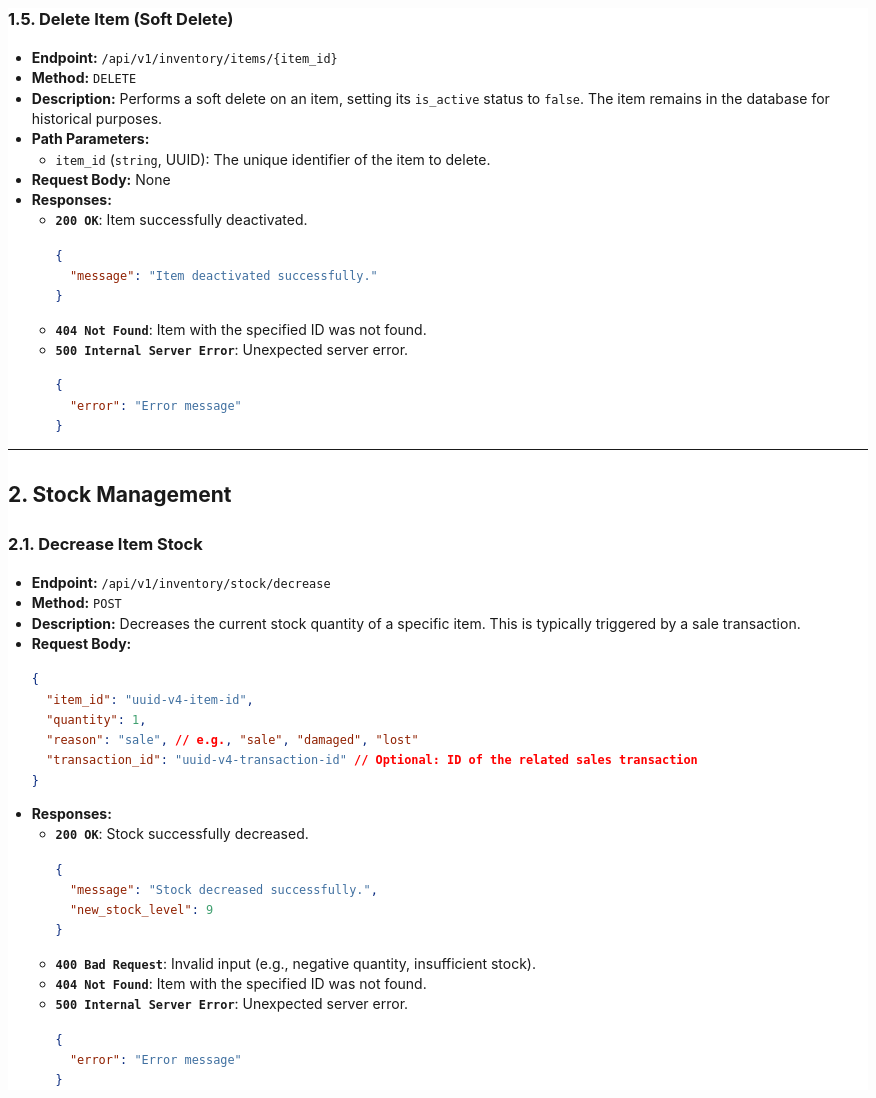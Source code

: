 ### 1.5. Delete Item (Soft Delete)

* **Endpoint:** `/api/v1/inventory/items/{item_id}`
* **Method:** `DELETE`
* **Description:** Performs a soft delete on an item, setting its `is_active` status to `false`. The item remains in the database for historical purposes.
* **Path Parameters:**
    * `item_id` (`string`, UUID): The unique identifier of the item to delete.
* **Request Body:** None
* **Responses:**
    * **`200 OK`**: Item successfully deactivated.
        ```json
        {
          "message": "Item deactivated successfully."
        }
        ```
    * **`404 Not Found`**: Item with the specified ID was not found.
    * **`500 Internal Server Error`**: Unexpected server error.
        ```json
        {
          "error": "Error message"
        }
        ```

---

## 2. Stock Management

### 2.1. Decrease Item Stock

* **Endpoint:** `/api/v1/inventory/stock/decrease`
* **Method:** `POST`
* **Description:** Decreases the current stock quantity of a specific item. This is typically triggered by a sale transaction.
* **Request Body:**
    ```json
    {
      "item_id": "uuid-v4-item-id",
      "quantity": 1,
      "reason": "sale", // e.g., "sale", "damaged", "lost"
      "transaction_id": "uuid-v4-transaction-id" // Optional: ID of the related sales transaction
    }
    ```
* **Responses:**
    * **`200 OK`**: Stock successfully decreased.
        ```json
        {
          "message": "Stock decreased successfully.",
          "new_stock_level": 9
        }
        ```
    * **`400 Bad Request`**: Invalid input (e.g., negative quantity, insufficient stock).
    * **`404 Not Found`**: Item with the specified ID was not found.
    * **`500 Internal Server Error`**: Unexpected server error.
        ```json
        {
          "error": "Error message"
        }
        ```
